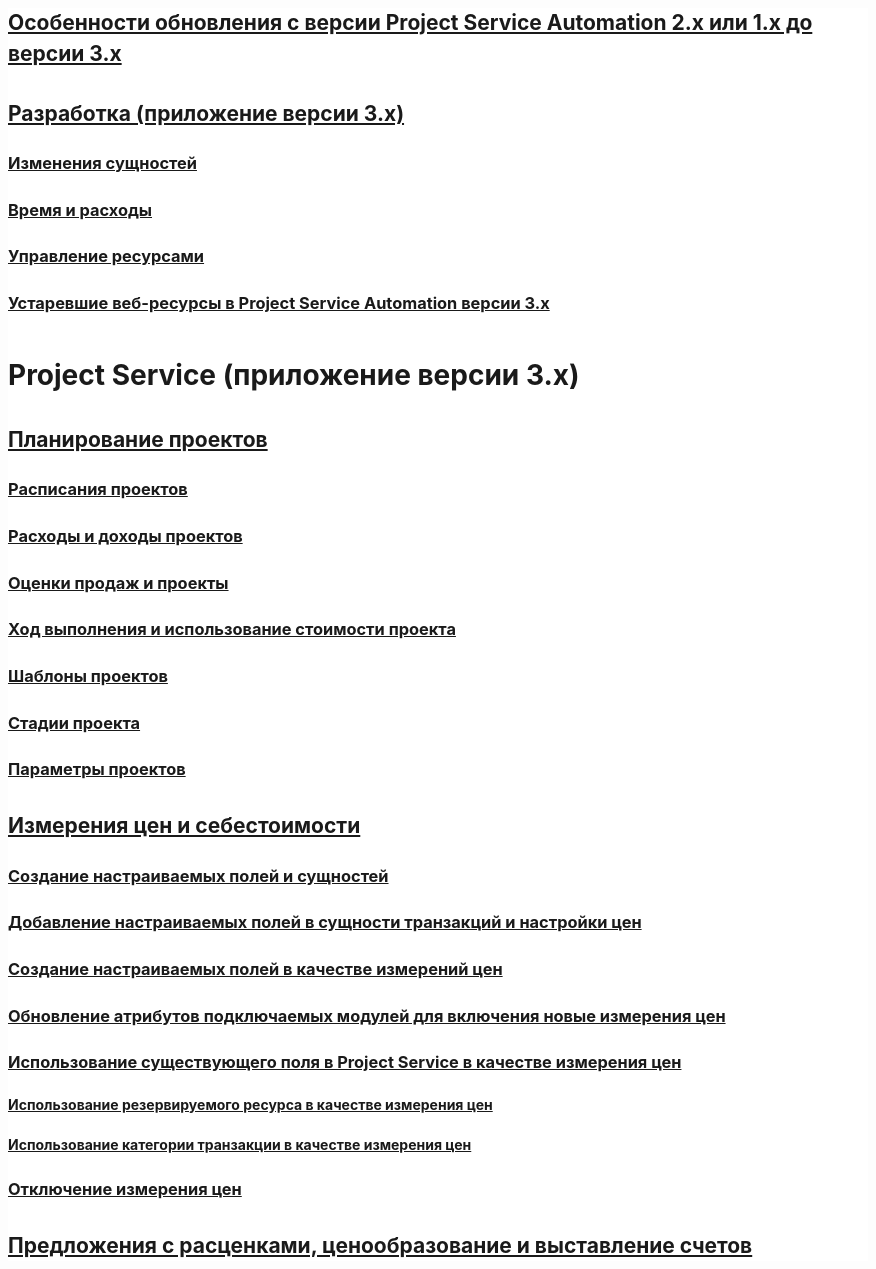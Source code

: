 ## [Особенности обновления с версии Project Service Automation 2.x или 1.x до версии 3.x](upgrade-v3.md)
## [Разработка (приложение версии 3.x)](../project-service/developer-guides/overview-dev-notes-v3.x.md)
### [Изменения сущностей](../project-service/developer-guides/entity-changes-v3.x.md)  
### [Время и расходы](../project-service/developer-guides/time-expense-changes-v3.x.md)  
### [Управление ресурсами](../project-service/developer-guides/resource-management-changes-v3.x.md)  
### [Устаревшие веб-ресурсы в Project Service Automation версии 3.x](../project-service/developer-guides/web-resources-deprecated-v3.x.md)

# Project Service (приложение версии 3.x)
## [Планирование проектов](project-planning.md)
### [Расписания проектов](project-creating.md)
### [Расходы и доходы проектов](project-estimating.md)
### [Оценки продаж и проекты](project-leveraging.md)
### [Ход выполнения и использование стоимости проекта](project-tracking.md)
### [Шаблоны проектов](project-templates.md)
### [Стадии проекта](project-stages.md)
### [Параметры проектов](project-settings.md)
## [Измерения цен и себестоимости](pricing-costing-dimensions.md)
### [Создание настраиваемых полей и сущностей](create-custom-fields-entities.md)
### [Добавление настраиваемых полей в сущности транзакций и настройки цен](field-references.md)
### [Создание настраиваемых полей в качестве измерений цен](set-up-pricing-dimensions.md)
### [Обновление атрибутов подключаемых модулей для включения новые измерения цен](update-plug-in-attributes.md)
### [Использование существующего поля в Project Service в качестве измерения цен](use-existing-field.md)
#### [Использование резервируемого ресурса в качестве измерения цен](bookable-resource-pricing-dimension.md)
#### [Использование категории транзакции в качестве измерения цен](transaction-category-pricing-dimension.md)
### [Отключение измерения цен](turn-off-pricing-dimension.md)
## [Предложения с расценками, ценообразование и выставление счетов](quote-bill-price.md)